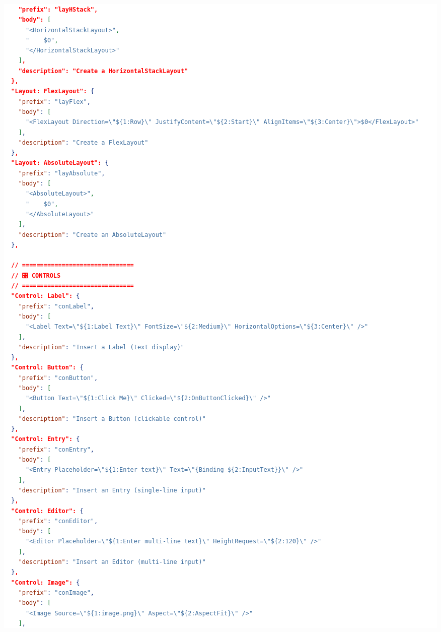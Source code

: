 ````json
    "prefix": "layHStack",
    "body": [
      "<HorizontalStackLayout>",
      "    $0",
      "</HorizontalStackLayout>"
    ],
    "description": "Create a HorizontalStackLayout"
  },
  "Layout: FlexLayout": {
    "prefix": "layFlex",
    "body": [
      "<FlexLayout Direction=\"${1:Row}\" JustifyContent=\"${2:Start}\" AlignItems=\"${3:Center}\">$0</FlexLayout>"
    ],
    "description": "Create a FlexLayout"
  },
  "Layout: AbsoluteLayout": {
    "prefix": "layAbsolute",
    "body": [
      "<AbsoluteLayout>",
      "    $0",
      "</AbsoluteLayout>"
    ],
    "description": "Create an AbsoluteLayout"
  },

  // ===============================
  // 🎛️ CONTROLS
  // ===============================
  "Control: Label": {
    "prefix": "conLabel",
    "body": [
      "<Label Text=\"${1:Label Text}\" FontSize=\"${2:Medium}\" HorizontalOptions=\"${3:Center}\" />"
    ],
    "description": "Insert a Label (text display)"
  },
  "Control: Button": {
    "prefix": "conButton",
    "body": [
      "<Button Text=\"${1:Click Me}\" Clicked=\"${2:OnButtonClicked}\" />"
    ],
    "description": "Insert a Button (clickable control)"
  },
  "Control: Entry": {
    "prefix": "conEntry",
    "body": [
      "<Entry Placeholder=\"${1:Enter text}\" Text=\"{Binding ${2:InputText}}\" />"
    ],
    "description": "Insert an Entry (single-line input)"
  },
  "Control: Editor": {
    "prefix": "conEditor",
    "body": [
      "<Editor Placeholder=\"${1:Enter multi-line text}\" HeightRequest=\"${2:120}\" />"
    ],
    "description": "Insert an Editor (multi-line input)"
  },
  "Control: Image": {
    "prefix": "conImage",
    "body": [
      "<Image Source=\"${1:image.png}\" Aspect=\"${2:AspectFit}\" />"
    ],
````